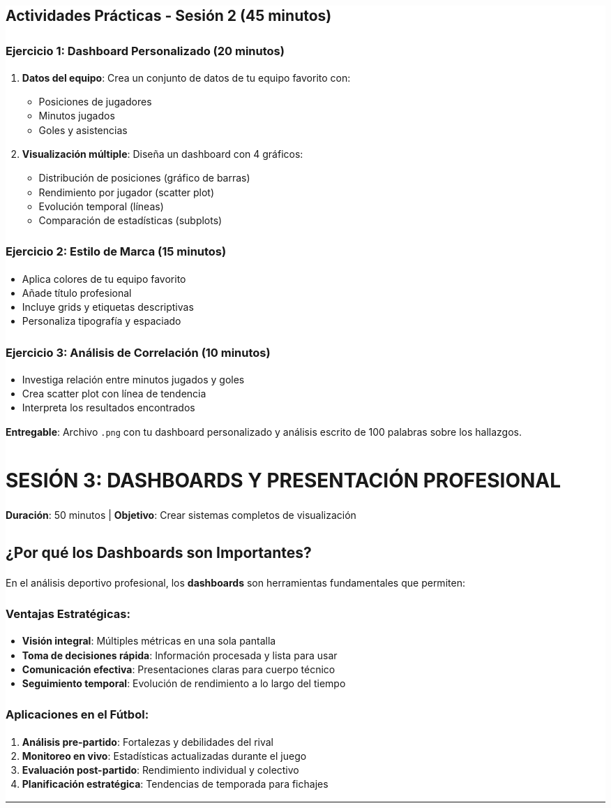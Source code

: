 
## Actividades Prácticas - Sesión 2 (45 minutos)

### Ejercicio 1: Dashboard Personalizado (20 minutos)
1. **Datos del equipo**: Crea un conjunto de datos de tu equipo favorito con: 
   - Posiciones de jugadores
   - Minutos jugados
   - Goles y asistencias
   
2. **Visualización múltiple**: Diseña un dashboard con 4 gráficos:
   - Distribución de posiciones (gráfico de barras)
   - Rendimiento por jugador (scatter plot)
   - Evolución temporal (líneas)
   - Comparación de estadísticas (subplots)

### Ejercicio 2: Estilo de Marca (15 minutos)
- Aplica colores de tu equipo favorito
- Añade título profesional
- Incluye grids y etiquetas descriptivas
- Personaliza tipografía y espaciado

### Ejercicio 3: Análisis de Correlación (10 minutos)
- Investiga relación entre minutos jugados y goles
- Crea scatter plot con línea de tendencia
- Interpreta los resultados encontrados

**Entregable**: Archivo `.png` con tu dashboard personalizado y análisis escrito de 100 palabras sobre los hallazgos.


# SESIÓN 3: DASHBOARDS Y PRESENTACIÓN PROFESIONAL
**Duración**: 50 minutos | **Objetivo**: Crear sistemas completos de visualización

## ¿Por qué los Dashboards son Importantes?

En el análisis deportivo profesional, los **dashboards** son herramientas fundamentales que permiten:

### Ventajas Estratégicas:
- **Visión integral**: Múltiples métricas en una sola pantalla
- **Toma de decisiones rápida**: Información procesada y lista para usar
- **Comunicación efectiva**: Presentaciones claras para cuerpo técnico
- **Seguimiento temporal**: Evolución de rendimiento a lo largo del tiempo

### Aplicaciones en el Fútbol:
1. **Análisis pre-partido**: Fortalezas y debilidades del rival
2. **Monitoreo en vivo**: Estadísticas actualizadas durante el juego
3. **Evaluación post-partido**: Rendimiento individual y colectivo
4. **Planificación estratégica**: Tendencias de temporada para fichajes

---